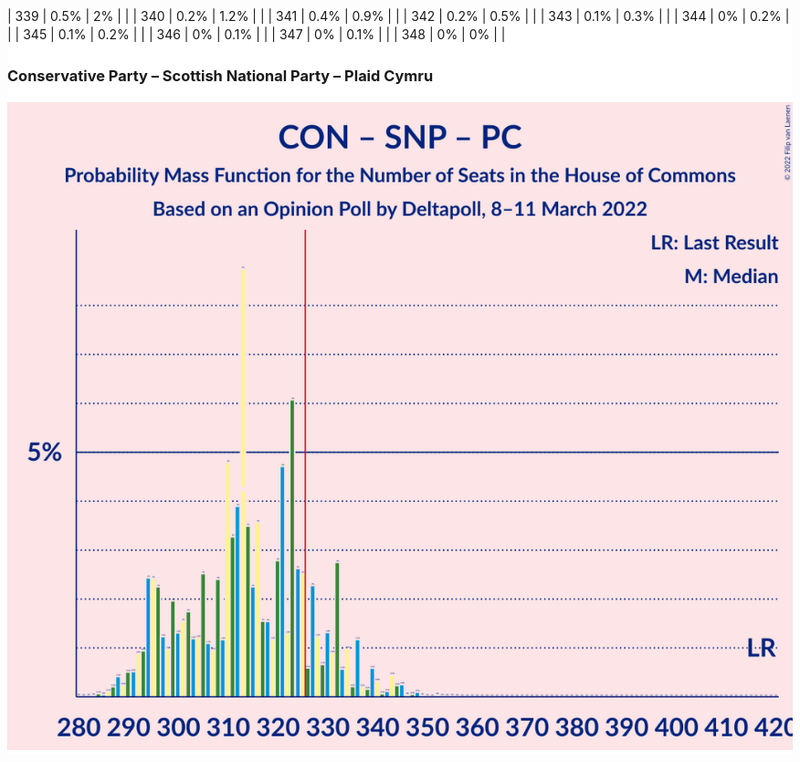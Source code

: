 | 339 | 0.5% | 2% |  |
| 340 | 0.2% | 1.2% |  |
| 341 | 0.4% | 0.9% |  |
| 342 | 0.2% | 0.5% |  |
| 343 | 0.1% | 0.3% |  |
| 344 | 0% | 0.2% |  |
| 345 | 0.1% | 0.2% |  |
| 346 | 0% | 0.1% |  |
| 347 | 0% | 0.1% |  |
| 348 | 0% | 0% |  |

### Conservative Party – Scottish National Party – Plaid Cymru

![Graph with seats probability mass function not yet produced](2022-03-11-Deltapoll-coalitions-seats-pmf-con–snp–pc.png "Seats Probability Mass Function")
